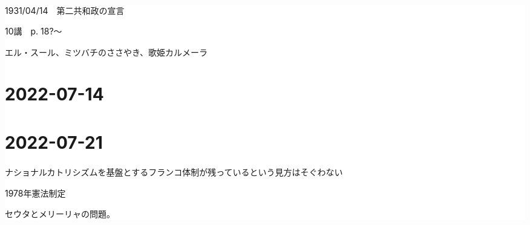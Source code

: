 1931/04/14　第二共和政の宣言

10講　p. 18?～

エル・スール、ミツバチのささやき、歌姫カルメーラ


# 2022-07-14


# 2022-07-21
ナショナルカトリシズムを基盤とするフランコ体制が残っているという見方はそぐわない

1978年憲法制定

セウタとメリーリャの問題。